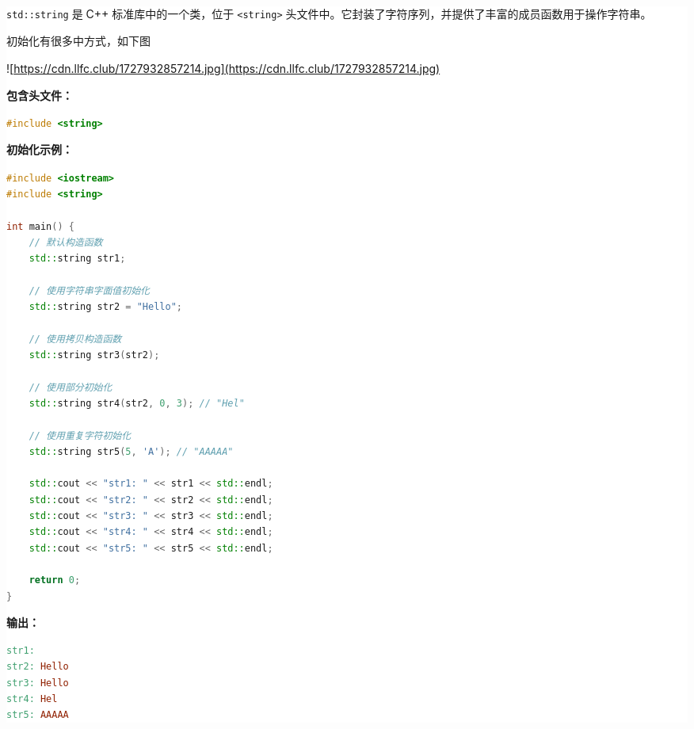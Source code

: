 

`std::string` 是 C++ 标准库中的一个类，位于 `<string>` 头文件中。它封装了字符序列，并提供了丰富的成员函数用于操作字符串。

初始化有很多中方式，如下图

![https://cdn.llfc.club/1727932857214.jpg](https://cdn.llfc.club/1727932857214.jpg)



**包含头文件：**



```cpp
#include <string>
```



**初始化示例：**



```cpp
#include <iostream>
#include <string>

int main() {
    // 默认构造函数
    std::string str1;

    // 使用字符串字面值初始化
    std::string str2 = "Hello";

    // 使用拷贝构造函数
    std::string str3(str2);

    // 使用部分初始化
    std::string str4(str2, 0, 3); // "Hel"

    // 使用重复字符初始化
    std::string str5(5, 'A'); // "AAAAA"

    std::cout << "str1: " << str1 << std::endl;
    std::cout << "str2: " << str2 << std::endl;
    std::cout << "str3: " << str3 << std::endl;
    std::cout << "str4: " << str4 << std::endl;
    std::cout << "str5: " << str5 << std::endl;

    return 0;
}
```



**输出：**



```makefile
str1:
str2: Hello
str3: Hello
str4: Hel
str5: AAAAA
```
